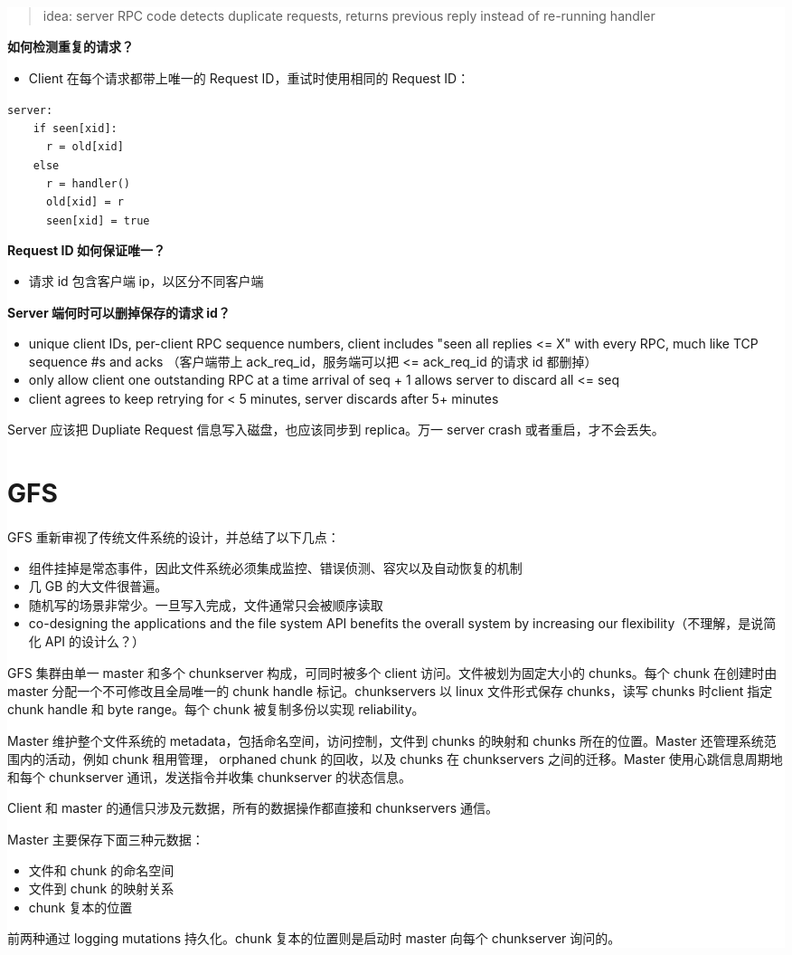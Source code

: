 > idea: server RPC code detects duplicate requests, returns previous reply instead of re-running handler
  
**如何检测重复的请求？**

* Client 在每个请求都带上唯一的 Request ID，重试时使用相同的 Request ID：

```
server:
    if seen[xid]:
      r = old[xid]
    else
      r = handler()
      old[xid] = r
      seen[xid] = true
```

**Request ID 如何保证唯一？**

* 请求 id 包含客户端 ip，以区分不同客户端

**Server 端何时可以删掉保存的请求 id？**

* unique client IDs, per-client RPC sequence numbers, client includes "seen all replies <= X" with every RPC, much like TCP sequence #s and acks （客户端带上 ack_req_id，服务端可以把 <= ack_req_id 的请求 id 都删掉）
* only allow client one outstanding RPC at a time arrival of seq + 1 allows server to discard all <= seq
* client agrees to keep retrying for < 5 minutes, server discards after 5+ minutes

Server 应该把 Dupliate Request 信息写入磁盘，也应该同步到 replica。万一 server crash 或者重启，才不会丢失。

# GFS 

GFS 重新审视了传统文件系统的设计，并总结了以下几点：

* 组件挂掉是常态事件，因此文件系统必须集成监控、错误侦测、容灾以及自动恢复的机制
* 几 GB 的大文件很普遍。
* 随机写的场景非常少。一旦写入完成，文件通常只会被顺序读取
* co-designing the applications and the file system API benefits the overall system by increasing our flexibility（不理解，是说简化 API 的设计么？）

GFS 集群由单一 master 和多个 chunkserver 构成，可同时被多个 client 访问。文件被划为固定大小的 chunks。每个 chunk 在创建时由 master 分配一个不可修改且全局唯一的 chunk handle 标记。chunkservers 以 linux 文件形式保存 chunks，读写 chunks 时client 指定 chunk handle 和 byte range。每个 chunk 被复制多份以实现 reliability。

Master 维护整个文件系统的 metadata，包括命名空间，访问控制，文件到 chunks 的映射和 chunks 所在的位置。Master 还管理系统范围内的活动，例如 chunk 租用管理， orphaned chunk 的回收，以及 chunks 在 chunkservers 之间的迁移。Master 使用心跳信息周期地和每个 chunkserver 通讯，发送指令并收集 chunkserver 的状态信息。

Client 和 master 的通信只涉及元数据，所有的数据操作都直接和 chunkservers 通信。

Master 主要保存下面三种元数据：

* 文件和 chunk 的命名空间
* 文件到 chunk 的映射关系
* chunk 复本的位置

前两种通过 logging mutations 持久化。chunk 复本的位置则是启动时 master 向每个 chunkserver 询问的。
